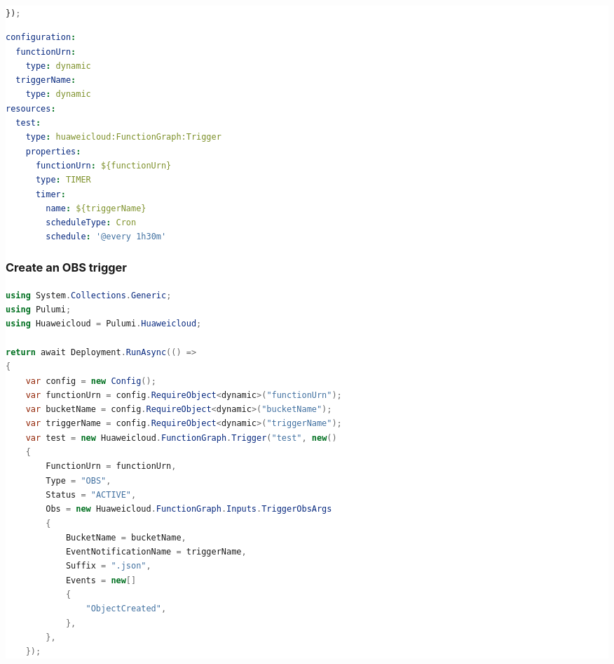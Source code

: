 ```typescript
});
```


</pulumi-choosable>
</div>


<div>
<pulumi-choosable type="language" values="yaml">

```yaml
configuration:
  functionUrn:
    type: dynamic
  triggerName:
    type: dynamic
resources:
  test:
    type: huaweicloud:FunctionGraph:Trigger
    properties:
      functionUrn: ${functionUrn}
      type: TIMER
      timer:
        name: ${triggerName}
        scheduleType: Cron
        schedule: '@every 1h30m'
```


</pulumi-choosable>
</div>




### Create an OBS trigger


<div>
<pulumi-choosable type="language" values="csharp">

```csharp
using System.Collections.Generic;
using Pulumi;
using Huaweicloud = Pulumi.Huaweicloud;

return await Deployment.RunAsync(() => 
{
    var config = new Config();
    var functionUrn = config.RequireObject<dynamic>("functionUrn");
    var bucketName = config.RequireObject<dynamic>("bucketName");
    var triggerName = config.RequireObject<dynamic>("triggerName");
    var test = new Huaweicloud.FunctionGraph.Trigger("test", new()
    {
        FunctionUrn = functionUrn,
        Type = "OBS",
        Status = "ACTIVE",
        Obs = new Huaweicloud.FunctionGraph.Inputs.TriggerObsArgs
        {
            BucketName = bucketName,
            EventNotificationName = triggerName,
            Suffix = ".json",
            Events = new[]
            {
                "ObjectCreated",
            },
        },
    });
```